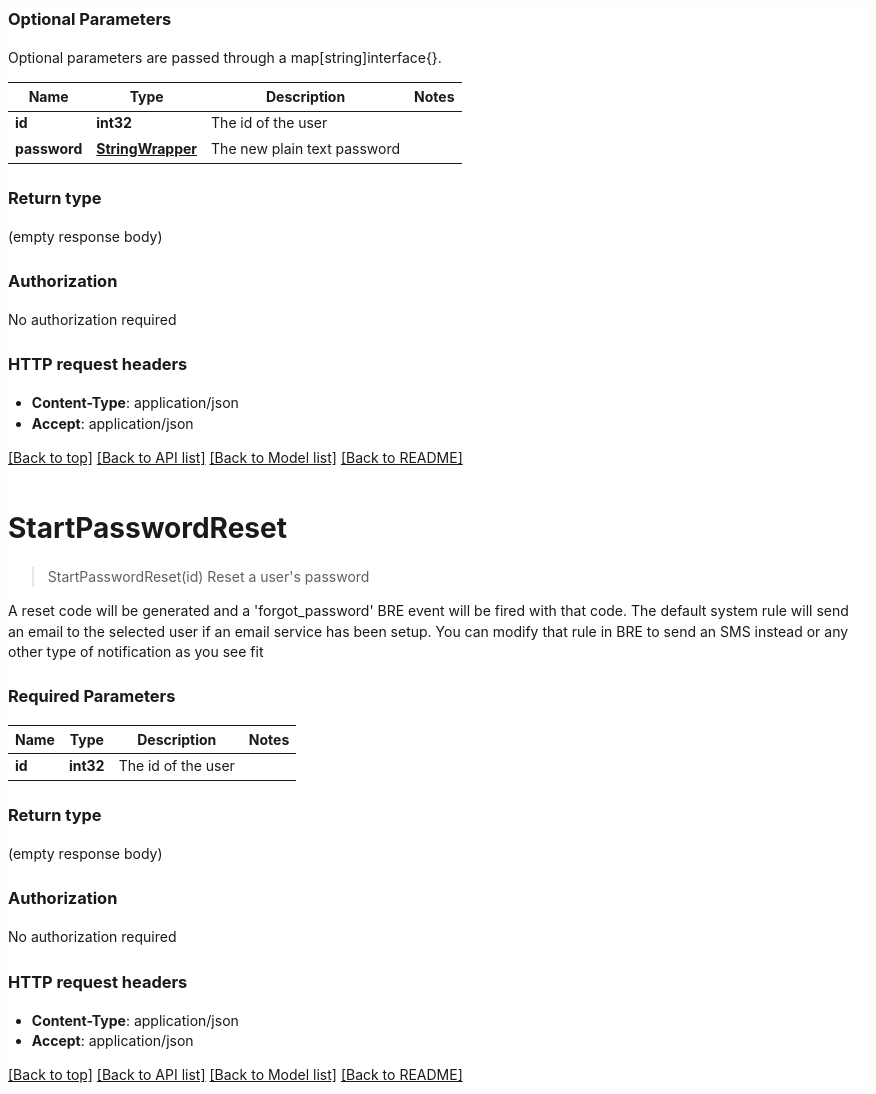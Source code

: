 ### Optional Parameters
Optional parameters are passed through a map[string]interface{}.

Name | Type | Description  | Notes
------------- | ------------- | ------------- | -------------
 **id** | **int32**| The id of the user | 
 **password** | [**StringWrapper**](StringWrapper.md)| The new plain text password | 

### Return type

 (empty response body)

### Authorization

No authorization required

### HTTP request headers

 - **Content-Type**: application/json
 - **Accept**: application/json

[[Back to top]](#) [[Back to API list]](../README.md#documentation-for-api-endpoints) [[Back to Model list]](../README.md#documentation-for-models) [[Back to README]](../README.md)

# **StartPasswordReset**
> StartPasswordReset(id)
Reset a user's password

A reset code will be generated and a 'forgot_password' BRE event will be fired with that code.  The default system rule will send an email to the selected user if an email service has been setup. You can modify that rule in BRE to send an SMS instead or any other type of notification as you see fit

### Required Parameters

Name | Type | Description  | Notes
------------- | ------------- | ------------- | -------------
  **id** | **int32**| The id of the user | 

### Return type

 (empty response body)

### Authorization

No authorization required

### HTTP request headers

 - **Content-Type**: application/json
 - **Accept**: application/json

[[Back to top]](#) [[Back to API list]](../README.md#documentation-for-api-endpoints) [[Back to Model list]](../README.md#documentation-for-models) [[Back to README]](../README.md)
